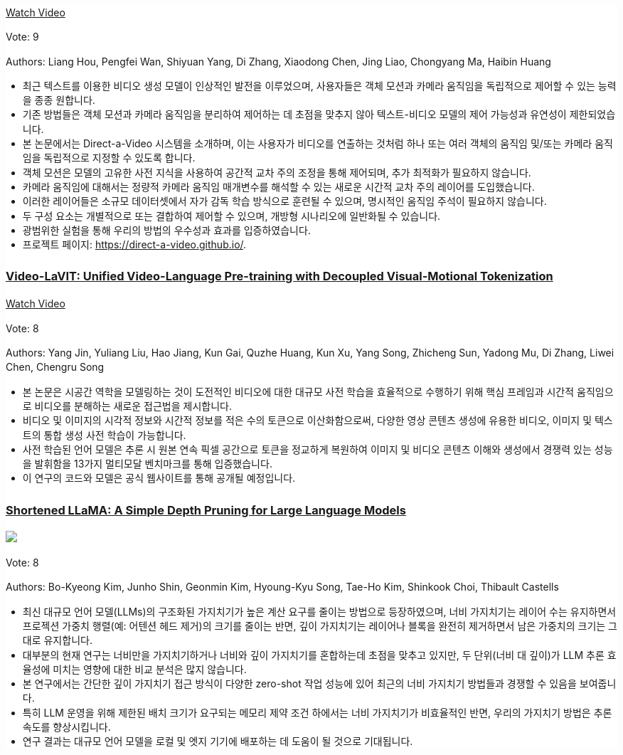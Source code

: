 [Watch Video](https://cdn-uploads.huggingface.co/production/uploads/60f1abe7544c2adfd699860c/zpslm6Me0oEd4poq2bC5n.mp4)
<div><video controls src="https://cdn-uploads.huggingface.co/production/uploads/60f1abe7544c2adfd699860c/zpslm6Me0oEd4poq2bC5n.mp4" muted="false"></video></div>

Vote: 9

Authors: Liang Hou, Pengfei Wan, Shiyuan Yang, Di Zhang, Xiaodong Chen, Jing Liao, Chongyang Ma, Haibin Huang

- 최근 텍스트를 이용한 비디오 생성 모델이 인상적인 발전을 이루었으며, 사용자들은 객체 모션과 카메라 움직임을 독립적으로 제어할 수 있는 능력을 종종 원합니다.
- 기존 방법들은 객체 모션과 카메라 움직임을 분리하여 제어하는 데 초점을 맞추지 않아 텍스트-비디오 모델의 제어 가능성과 유연성이 제한되었습니다.
- 본 논문에서는 Direct-a-Video 시스템을 소개하며, 이는 사용자가 비디오를 연출하는 것처럼 하나 또는 여러 객체의 움직임 및/또는 카메라 움직임을 독립적으로 지정할 수 있도록 합니다.
- 객체 모션은 모델의 고유한 사전 지식을 사용하여 공간적 교차 주의 조정을 통해 제어되며, 추가 최적화가 필요하지 않습니다.
- 카메라 움직임에 대해서는 정량적 카메라 움직임 매개변수를 해석할 수 있는 새로운 시간적 교차 주의 레이어를 도입했습니다.
- 이러한 레이어들은 소규모 데이터셋에서 자가 감독 학습 방식으로 훈련될 수 있으며, 명시적인 움직임 주석이 필요하지 않습니다.
- 두 구성 요소는 개별적으로 또는 결합하여 제어할 수 있으며, 개방형 시나리오에 일반화될 수 있습니다.
- 광범위한 실험을 통해 우리의 방법의 우수성과 효과를 입증하였습니다.
- 프로젝트 페이지: https://direct-a-video.github.io/.

### [Video-LaVIT: Unified Video-Language Pre-training with Decoupled Visual-Motional Tokenization](https://arxiv.org/abs/2402.03161)

[Watch Video](https://cdn-uploads.huggingface.co/production/uploads/60f1abe7544c2adfd699860c/miQWUWm-g3Zp120IwSUir.mp4)
<div><video controls src="https://cdn-uploads.huggingface.co/production/uploads/60f1abe7544c2adfd699860c/miQWUWm-g3Zp120IwSUir.mp4" muted="false"></video></div>

Vote: 8

Authors: Yang Jin, Yuliang Liu, Hao Jiang, Kun Gai, Quzhe Huang, Kun Xu, Yang Song, Zhicheng Sun, Yadong Mu, Di Zhang, Liwei Chen, Chengru Song

- 본 논문은 시공간 역학을 모델링하는 것이 도전적인 비디오에 대한 대규모 사전 학습을 효율적으로 수행하기 위해 핵심 프레임과 시간적 움직임으로 비디오를 분해하는 새로운 접근법을 제시합니다.
- 비디오 및 이미지의 시각적 정보와 시간적 정보를 적은 수의 토큰으로 이산화함으로써, 다양한 영상 콘텐츠 생성에 유용한 비디오, 이미지 및 텍스트의 통합 생성 사전 학습이 가능합니다.
- 사전 학습된 언어 모델은 추론 시 원본 연속 픽셀 공간으로 토큰을 정교하게 복원하여 이미지 및 비디오 콘텐츠 이해와 생성에서 경쟁력 있는 성능을 발휘함을 13가지 멀티모달 벤치마크를 통해 입증했습니다.
- 이 연구의 코드와 모델은 공식 웹사이트를 통해 공개될 예정입니다.

### [Shortened LLaMA: A Simple Depth Pruning for Large Language Models](https://arxiv.org/abs/2402.02834)

![](https://cdn-uploads.huggingface.co/production/uploads/60f1abe7544c2adfd699860c/9WG9Jjj3VuYe5iPRe1HPe.png)

Vote: 8

Authors: Bo-Kyeong Kim, Junho Shin, Geonmin Kim, Hyoung-Kyu Song, Tae-Ho Kim, Shinkook Choi, Thibault Castells

- 최신 대규모 언어 모델(LLMs)의 구조화된 가지치기가 높은 계산 요구를 줄이는 방법으로 등장하였으며, 너비 가지치기는 레이어 수는 유지하면서 프로젝션 가중치 행렬(예: 어텐션 헤드 제거)의 크기를 줄이는 반면, 깊이 가지치기는 레이어나 블록을 완전히 제거하면서 남은 가중치의 크기는 그대로 유지합니다.
- 대부분의 현재 연구는 너비만을 가지치기하거나 너비와 깊이 가지치기를 혼합하는데 초점을 맞추고 있지만, 두 단위(너비 대 깊이)가 LLM 추론 효율성에 미치는 영향에 대한 비교 분석은 많지 않습니다.
- 본 연구에서는 간단한 깊이 가지치기 접근 방식이 다양한 zero-shot 작업 성능에 있어 최근의 너비 가지치기 방법들과 경쟁할 수 있음을 보여줍니다.
- 특히 LLM 운영을 위해 제한된 배치 크기가 요구되는 메모리 제약 조건 하에서는 너비 가지치기가 비효율적인 반면, 우리의 가지치기 방법은 추론 속도를 향상시킵니다.
- 연구 결과는 대규모 언어 모델을 로컬 및 엣지 기기에 배포하는 데 도움이 될 것으로 기대됩니다.
